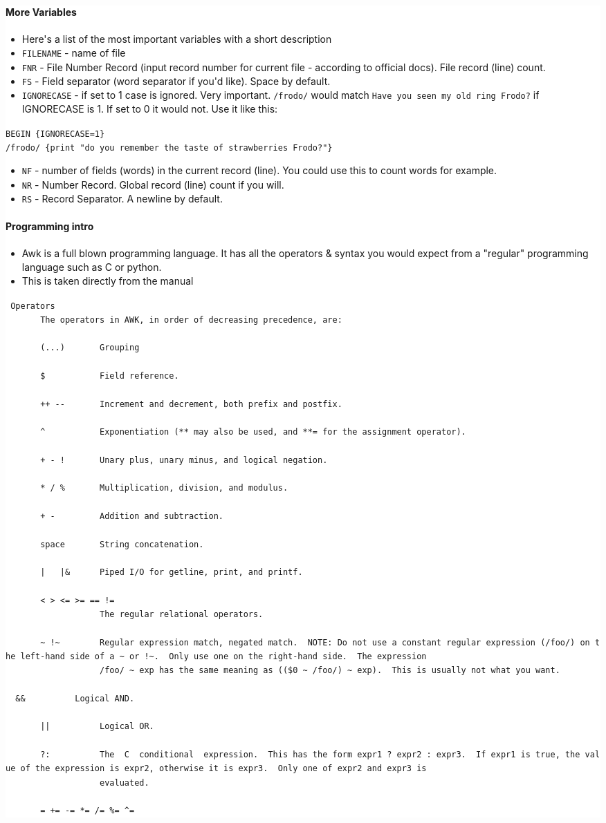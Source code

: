 #### More Variables
* Here's a list of the most important variables with a short description
* `FILENAME` - name of file
* `FNR` - File Number Record (input record number for current file -  according to official docs). File record (line) count.
* `FS` - Field separator (word separator if you'd like). Space by default. 
* `IGNORECASE` - if set to 1 case is ignored. Very important. `/frodo/` would match `Have you seen my old ring Frodo?` if IGNORECASE is 1. If set to 0 it would not. Use it like this:
```
BEGIN {IGNORECASE=1}
/frodo/ {print "do you remember the taste of strawberries Frodo?"}
```
* `NF` - number of fields (words) in the current record (line). You could use this to count words for example. 
* `NR` - Number Record. Global record (line) count if you will.
* `RS` - Record Separator. A newline by default.


#### Programming intro
* Awk is a full blown programming language. It has all the operators & syntax you would expect from a "regular" programming language such as C or python. 
* This is taken directly from the manual
```
 Operators
       The operators in AWK, in order of decreasing precedence, are:

       (...)       Grouping

       $           Field reference.

       ++ --       Increment and decrement, both prefix and postfix.

       ^           Exponentiation (** may also be used, and **= for the assignment operator).

       + - !       Unary plus, unary minus, and logical negation.

       * / %       Multiplication, division, and modulus.

       + -         Addition and subtraction.

       space       String concatenation.

       |   |&      Piped I/O for getline, print, and printf.

       < > <= >= == !=
                   The regular relational operators.

       ~ !~        Regular expression match, negated match.  NOTE: Do not use a constant regular expression (/foo/) on the left-hand side of a ~ or !~.  Only use one on the right-hand side.  The expression
                   /foo/ ~ exp has the same meaning as (($0 ~ /foo/) ~ exp).  This is usually not what you want.

  &&          Logical AND.

       ||          Logical OR.

       ?:          The  C  conditional  expression.  This has the form expr1 ? expr2 : expr3.  If expr1 is true, the value of the expression is expr2, otherwise it is expr3.  Only one of expr2 and expr3 is
                   evaluated.

       = += -= *= /= %= ^=
```